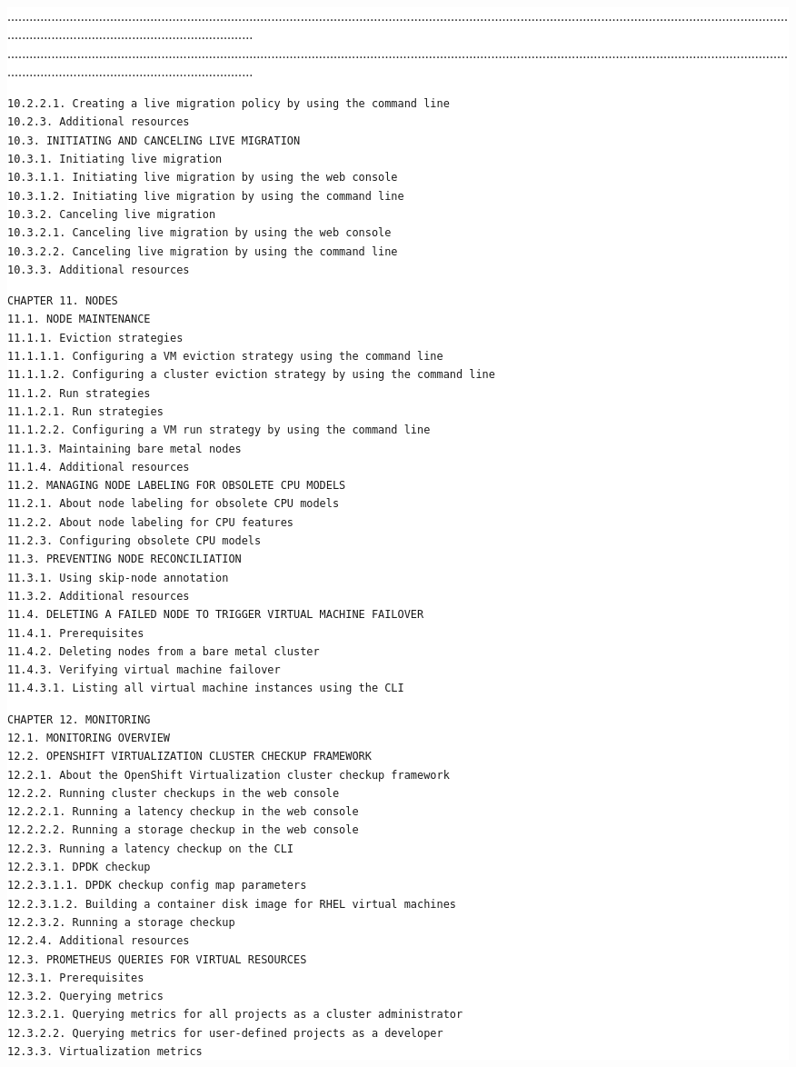 ........................................................................................................................................................................................................................................................................................
........................................................................................................................................................................................................................................................................................

```
10.2.2.1. Creating a live migration policy by using the command line
10.2.3. Additional resources
10.3. INITIATING AND CANCELING LIVE MIGRATION
10.3.1. Initiating live migration
10.3.1.1. Initiating live migration by using the web console
10.3.1.2. Initiating live migration by using the command line
10.3.2. Canceling live migration
10.3.2.1. Canceling live migration by using the web console
10.3.2.2. Canceling live migration by using the command line
10.3.3. Additional resources
```
```
CHAPTER 11. NODES
11.1. NODE MAINTENANCE
11.1.1. Eviction strategies
11.1.1.1. Configuring a VM eviction strategy using the command line
11.1.1.2. Configuring a cluster eviction strategy by using the command line
11.1.2. Run strategies
11.1.2.1. Run strategies
11.1.2.2. Configuring a VM run strategy by using the command line
11.1.3. Maintaining bare metal nodes
11.1.4. Additional resources
11.2. MANAGING NODE LABELING FOR OBSOLETE CPU MODELS
11.2.1. About node labeling for obsolete CPU models
11.2.2. About node labeling for CPU features
11.2.3. Configuring obsolete CPU models
11.3. PREVENTING NODE RECONCILIATION
11.3.1. Using skip-node annotation
11.3.2. Additional resources
11.4. DELETING A FAILED NODE TO TRIGGER VIRTUAL MACHINE FAILOVER
11.4.1. Prerequisites
11.4.2. Deleting nodes from a bare metal cluster
11.4.3. Verifying virtual machine failover
11.4.3.1. Listing all virtual machine instances using the CLI
```
```
CHAPTER 12. MONITORING
12.1. MONITORING OVERVIEW
12.2. OPENSHIFT VIRTUALIZATION CLUSTER CHECKUP FRAMEWORK
12.2.1. About the OpenShift Virtualization cluster checkup framework
12.2.2. Running cluster checkups in the web console
12.2.2.1. Running a latency checkup in the web console
12.2.2.2. Running a storage checkup in the web console
12.2.3. Running a latency checkup on the CLI
12.2.3.1. DPDK checkup
12.2.3.1.1. DPDK checkup config map parameters
12.2.3.1.2. Building a container disk image for RHEL virtual machines
12.2.3.2. Running a storage checkup
12.2.4. Additional resources
12.3. PROMETHEUS QUERIES FOR VIRTUAL RESOURCES
12.3.1. Prerequisites
12.3.2. Querying metrics
12.3.2.1. Querying metrics for all projects as a cluster administrator
12.3.2.2. Querying metrics for user-defined projects as a developer
12.3.3. Virtualization metrics
```
```
```